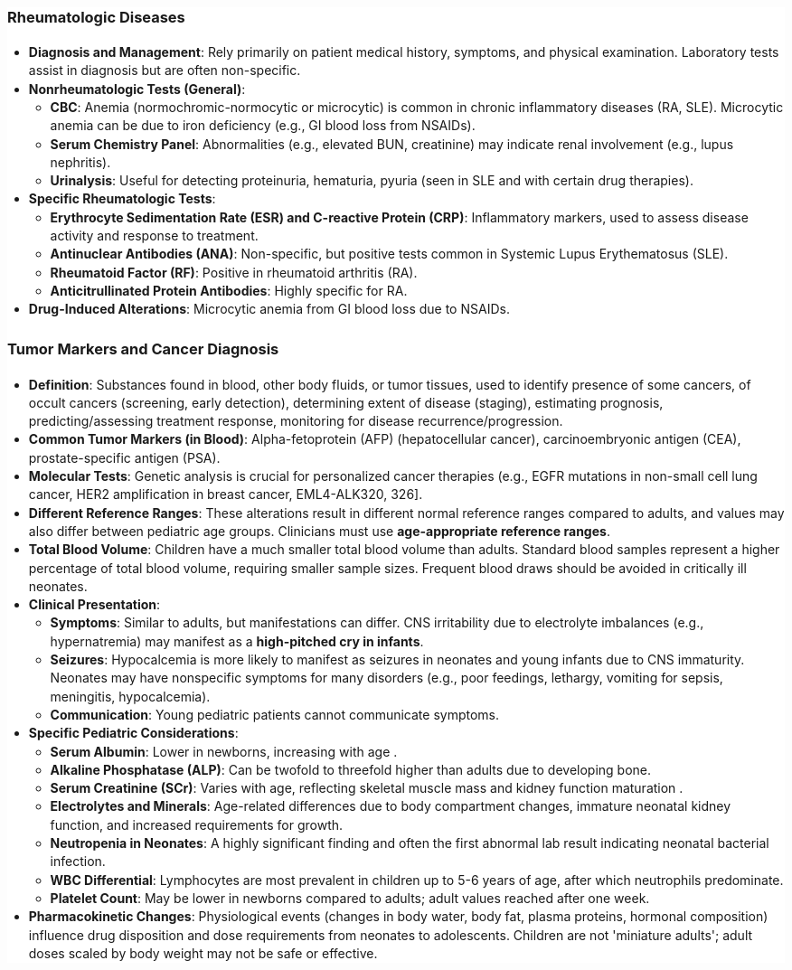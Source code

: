 ### Rheumatologic Diseases

- **Diagnosis and Management**: Rely primarily on patient medical history, symptoms, and physical examination. Laboratory tests assist in diagnosis but are often non-specific.
- **Nonrheumatologic Tests (General)**:
     - **CBC**: Anemia (normochromic-normocytic or microcytic) is common in chronic inflammatory diseases (RA, SLE). Microcytic anemia can be due to iron deficiency (e.g., GI blood loss from NSAIDs).
     - **Serum Chemistry Panel**: Abnormalities (e.g., elevated BUN, creatinine) may indicate renal involvement (e.g., lupus nephritis).
     - **Urinalysis**: Useful for detecting proteinuria, hematuria, pyuria (seen in SLE and with certain drug therapies).
- **Specific Rheumatologic Tests**:
     - **Erythrocyte Sedimentation Rate (ESR) and C-reactive Protein (CRP)**: Inflammatory markers, used to assess disease activity and response to treatment.
     - **Antinuclear Antibodies (ANA)**: Non-specific, but positive tests common in Systemic Lupus Erythematosus (SLE).
     - **Rheumatoid Factor (RF)**: Positive in rheumatoid arthritis (RA).
     - **Anticitrullinated Protein Antibodies**: Highly specific for RA.
- **Drug-Induced Alterations**: Microcytic anemia from GI blood loss due to NSAIDs.

### Tumor Markers and Cancer Diagnosis

- **Definition**: Substances found in blood, other body fluids, or tumor tissues, used to identify presence of some cancers, of occult cancers (screening, early detection), determining extent of disease (staging), estimating prognosis, predicting/assessing treatment response, monitoring for disease recurrence/progression.
- **Common Tumor Markers (in Blood)**: Alpha-fetoprotein (AFP) (hepatocellular cancer), carcinoembryonic antigen (CEA), prostate-specific antigen (PSA).
- **Molecular Tests**: Genetic analysis is crucial for personalized cancer therapies (e.g., EGFR mutations in non-small cell lung cancer, HER2 amplification in breast cancer, EML4-ALK320, 326].
- **Different Reference Ranges**: These alterations result in different normal reference ranges compared to adults, and values may also differ between pediatric age groups. Clinicians must use **age-appropriate reference ranges**.
- **Total Blood Volume**: Children have a much smaller total blood volume than adults. Standard blood samples represent a higher percentage of total blood volume, requiring smaller sample sizes. Frequent blood draws should be avoided in critically ill neonates.
- **Clinical Presentation**:
     - **Symptoms**: Similar to adults, but manifestations can differ. CNS irritability due to electrolyte imbalances (e.g., hypernatremia) may manifest as a **high-pitched cry in infants**.
     - **Seizures**: Hypocalcemia is more likely to manifest as seizures in neonates and young infants due to CNS immaturity. Neonates may have nonspecific symptoms for many disorders (e.g., poor feedings, lethargy, vomiting for sepsis, meningitis, hypocalcemia).
     - **Communication**: Young pediatric patients cannot communicate symptoms.
- **Specific Pediatric Considerations**:
     - **Serum Albumin**: Lower in newborns, increasing with age .
     - **Alkaline Phosphatase (ALP)**: Can be twofold to threefold higher than adults due to developing bone.
     - **Serum Creatinine (SCr)**: Varies with age, reflecting skeletal muscle mass and kidney function maturation .
     - **Electrolytes and Minerals**: Age-related differences due to body compartment changes, immature neonatal kidney function, and increased requirements for growth.
     - **Neutropenia in Neonates**: A highly significant finding and often the first abnormal lab result indicating neonatal bacterial infection.
     - **WBC Differential**: Lymphocytes are most prevalent in children up to 5-6 years of age, after which neutrophils predominate.
     - **Platelet Count**: May be lower in newborns compared to adults; adult values reached after one week.
- **Pharmacokinetic Changes**: Physiological events (changes in body water, body fat, plasma proteins, hormonal composition) influence drug disposition and dose requirements from neonates to adolescents. Children are not 'miniature adults'; adult doses scaled by body weight may not be safe or effective.
